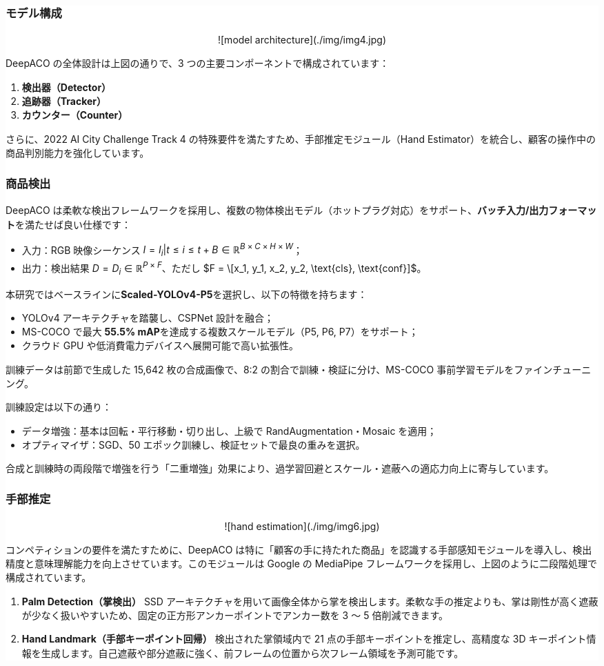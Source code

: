 ### モデル構成

<div align="center">
<figure style={{"width": "90%"}}>
![model architecture](./img/img4.jpg)
</figure>
</div>

DeepACO の全体設計は上図の通りで、3 つの主要コンポーネントで構成されています：

1. **検出器（Detector）**
2. **追跡器（Tracker）**
3. **カウンター（Counter）**

さらに、2022 AI City Challenge Track 4 の特殊要件を満たすため、手部推定モジュール（Hand Estimator）を統合し、顧客の操作中の商品判別能力を強化しています。

### 商品検出

DeepACO は柔軟な検出フレームワークを採用し、複数の物体検出モデル（ホットプラグ対応）をサポート、**バッチ入力/出力フォーマット**を満たせば良い仕様です：

- 入力：RGB 映像シーケンス $I = {I_i | t \leq i \leq t + B} \in \mathbb{R}^{B \times C \times H \times W}$；
- 出力：検出結果 $D = {D_i \in \mathbb{R}^{P \times F}}$、ただし $F = \[x_1, y_1, x_2, y_2, \text{cls}, \text{conf}]$。

本研究ではベースラインに**Scaled-YOLOv4-P5**を選択し、以下の特徴を持ちます：

- YOLOv4 アーキテクチャを踏襲し、CSPNet 設計を融合；
- MS-COCO で最大 **55.5% mAP**を達成する複数スケールモデル（P5, P6, P7）をサポート；
- クラウド GPU や低消費電力デバイスへ展開可能で高い拡張性。

訓練データは前節で生成した 15,642 枚の合成画像で、8:2 の割合で訓練・検証に分け、MS-COCO 事前学習モデルをファインチューニング。

訓練設定は以下の通り：

- データ増強：基本は回転・平行移動・切り出し、上級で RandAugmentation・Mosaic を適用；
- オプティマイザ：SGD、50 エポック訓練し、検証セットで最良の重みを選択。

合成と訓練時の両段階で増強を行う「二重増強」効果により、過学習回避とスケール・遮蔽への適応力向上に寄与しています。

### 手部推定

<div align="center">
<figure style={{"width": "80%"}}>
![hand estimation](./img/img6.jpg)
</figure>
</div>

コンペティションの要件を満たすために、DeepACO は特に「顧客の手に持たれた商品」を認識する手部感知モジュールを導入し、検出精度と意味理解能力を向上させています。このモジュールは Google の MediaPipe フレームワークを採用し、上図のように二段階処理で構成されています。

1. **Palm Detection（掌検出）**
   SSD アーキテクチャを用いて画像全体から掌を検出します。柔軟な手の推定よりも、掌は剛性が高く遮蔽が少なく扱いやすいため、固定の正方形アンカーポイントでアンカー数を 3 ～ 5 倍削減できます。

2. **Hand Landmark（手部キーポイント回帰）**
   検出された掌領域内で 21 点の手部キーポイントを推定し、高精度な 3D キーポイント情報を生成します。自己遮蔽や部分遮蔽に強く、前フレームの位置から次フレーム領域を予測可能です。
